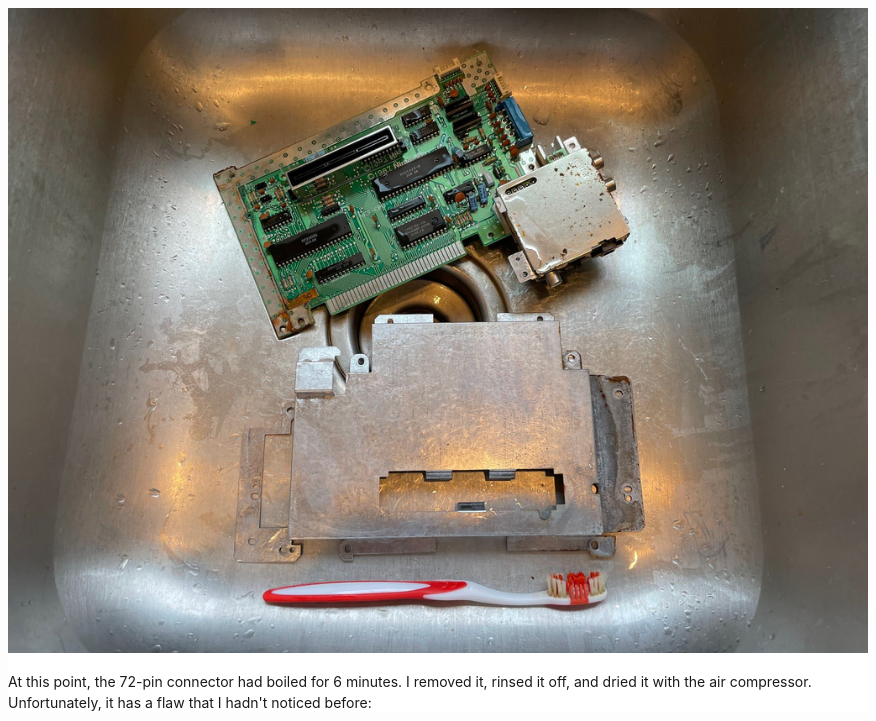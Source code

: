 ![IMG_3714.jpg](/assets/nes-restoration/IMG_3714.jpg)

At this point, the 72-pin connector had boiled for 6 minutes. I removed it, rinsed it off, and dried it with the air compressor. Unfortunately, it has a flaw that I hadn't noticed before:
